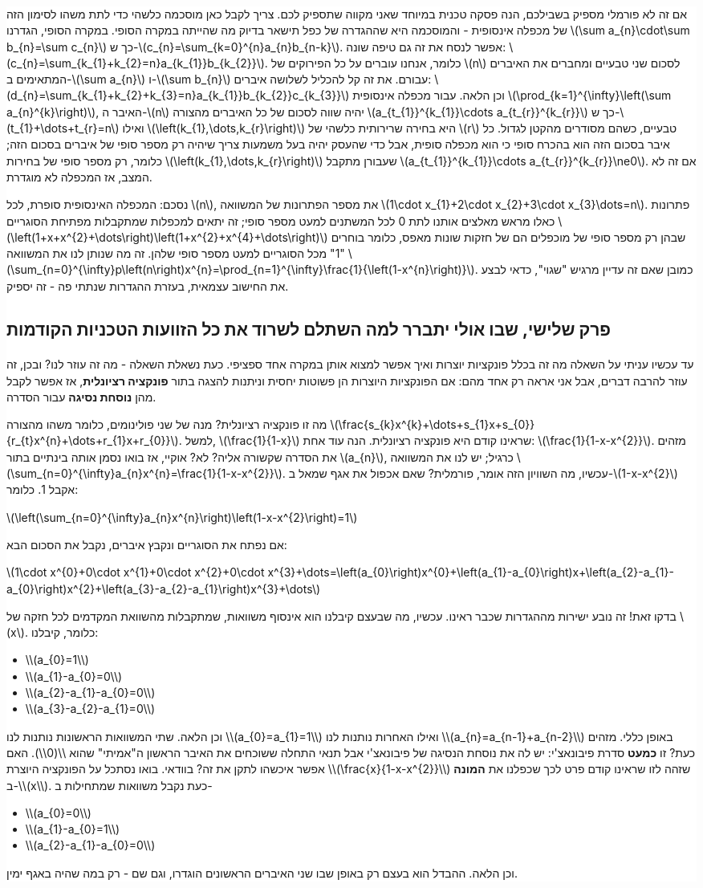 אם זה לא פורמלי מספיק בשבילכם, הנה פסקה טכנית במיוחד שאני מקווה שתספיק לכם. צריך לקבל כאן מוסכמה כלשהי כדי לתת משהו לסימון הזה של מכפלה אינסופית - והמוסכמה היא שההגדרה של כפל תישאר בדיוק מה שהייתה במקרה הסופי. במקרה הסופי, הגדרנו \\(\sum a_{n}\cdot\sum b_{n}=\sum c_{n}\\) כך ש-\\(c_{n}=\sum_{k=0}^{n}a_{n}b_{n-k}\\). אפשר לנסח את זה גם טיפה שונה: \\(c_{n}=\sum_{k_{1}+k_{2}=n}a_{k_{1}}b_{k_{2}}\\). כלומר, אנחנו עוברים על כל הפירוקים של \\(n\\) לסכום שני טבעיים ומחברים את האיברים המתאימים ב-\\(\sum a_{n}\\) ו-\\(\sum b_{n}\\) עבורם. את זה קל להכליל לשלושה איברים: \\(d_{n}=\sum_{k_{1}+k_{2}+k_{3}=n}a_{k_{1}}b_{k_{2}}c_{k_{3}}\\) וכן הלאה. עבור מכפלה אינסופית \\(\prod_{k=1}^{\infty}\left(\sum a_{n}^{k}\right)\\), האיבר ה-\\(n\\) יהיה שווה לסכום של כל האיברים מהצורה \\(a_{t_{1}}^{k_{1}}\cdots a_{t_{r}}^{k_{r}}\\) כך ש-\\(t_{1}+\dots+t_{r}=n\\) ואילו \\(\left(k_{1},\dots,k_{r}\right)\\) היא בחירה שרירותית כלשהי של \\(r\\) טבעיים, כשהם מסודרים מהקטן לגדול. כל איבר בסכום הזה הוא בהכרח סופי כי הוא מכפלה סופית, אבל כדי שהעסק יהיה בעל משמעות צריך שיהיה רק מספר סופי של איברים בסכום הזה; כלומר, רק מספר סופי של בחירות \\(\left(k_{1},\dots,k_{r}\right)\\) שעבורן מתקבל \\(a_{t_{1}}^{k_{1}}\cdots a_{t_{r}}^{k_{r}}\ne0\\). אם זה לא המצב, אז המכפלה לא מוגדרת.

נסכם: המכפלה האינסופית סופרת, לכל \\(n\\), את מספר הפתרונות של המשוואה \\(1\cdot x_{1}+2\cdot x_{2}+3\cdot x_{3}\dots=n\\). פתרונות כאלו מראש מאלצים אותנו לתת 0 לכל המשתנים למעט מספר סופי; זה יתאים למכפלות שמתקבלות מפתיחת הסוגריים \\(\left(1+x+x^{2}+\dots\right)\left(1+x^{2}+x^{4}+\dots\right)\\) שבהן רק מספר סופי של מוכפלים הם של חזקות שונות מאפס, כלומר בוחרים "1" מכל הסוגריים למעט מספר סופי שלהן. זה מה שנותן לנו את המשוואה \\(\sum_{n=0}^{\infty}p\left(n\right)x^{n}=\prod_{n=1}^{\infty}\frac{1}{\left(1-x^{n}\right)}\\). כמובן שאם זה עדיין מרגיש "שגוי", כדאי לבצע את החישוב עצמאית, בעזרת ההגדרות שנתתי פה - זה יספיק.
<h2>פרק שלישי, שבו אולי יתברר למה השתלם לשרוד את כל הזוועות הטכניות הקודמות</h2>
עד עכשיו עניתי על השאלה מה זה בכלל פונקציות יוצרות ואיך אפשר למצוא אותן במקרה אחד ספציפי. כעת נשאלת השאלה - מה זה עוזר לנו? ובכן, זה עוזר להרבה דברים, אבל אני אראה רק אחד מהם: אם הפונקציות היוצרות הן פשוטות יחסית וניתנות להצגה בתור <strong>פונקציה רציונלית</strong>, אז אפשר לקבל מהן <strong>נוסחת נסיגה</strong> עבור הסדרה.

מה זו פונקציה רציונלית? מנה של שני פולינומים, כלומר משהו מהצורה \\(\frac{s_{k}x^{k}+\dots+s_{1}x+s_{0}}{r_{t}x^{n}+\dots+r_{1}x+r_{0}}\\). למשל, \\(\frac{1}{1-x}\\) שראינו קודם היא פונקציה רציונלית. הנה עוד אחת: \\(\frac{1}{1-x-x^{2}}\\). מזהים את הסדרה שקשורה אליה? לא? אוקיי, אז בואו נסמן אותה בינתיים בתור \\(a_{n}\\), כרגיל; יש לנו את המשוואה \\(\sum_{n=0}^{\infty}a_{n}x^{n}=\frac{1}{1-x-x^{2}}\\). עכשיו, מה השוויון הזה אומר, פורמלית? שאם אכפול את אגף שמאל ב-\\(1-x-x^{2}\\) אקבל 1. כלומר:

\\(\left(\sum_{n=0}^{\infty}a_{n}x^{n}\right)\left(1-x-x^{2}\right)=1\\)

אם נפתח את הסוגריים ונקבץ איברים, נקבל את הסכום הבא:

\\(1\cdot x^{0}+0\cdot x^{1}+0\cdot x^{2}+0\cdot x^{3}+\dots=\left(a_{0}\right)x^{0}+\left(a_{1}-a_{0}\right)x+\left(a_{2}-a_{1}-a_{0}\right)x^{2}+\left(a_{3}-a_{2}-a_{1}\right)x^{3}+\dots\\)

בדקו זאת! זה נובע ישירות מההגדרות שכבר ראינו. עכשיו, מה שבעצם קיבלנו הוא אינסוף משוואות, שמתקבלות מהשוואת המקדמים לכל חזקה של \\(x\\). כלומר, קיבלנו:
<ul>
 	<li>\\(a_{0}=1\\)</li>
 	<li>\\(a_{1}-a_{0}=0\\)</li>
 	<li>\\(a_{2}-a_{1}-a_{0}=0\\)</li>
 	<li>\\(a_{3}-a_{2}-a_{1}=0\\)</li>
</ul>
וכן הלאה. שתי המשוואות הראשונות נותנות לנו \\(a_{0}=a_{1}=1\\) ואילו האחרות נותנות לנו \\(a_{n}=a_{n-1}+a_{n-2}\\) באופן כללי. מזהים כעת? זו <strong>כמעט</strong> סדרת פיבונאצ'י: יש לה את נוסחת הנסיגה של פיבונאצ'י אבל תנאי התחלה ששוכחים את האיבר הראשון ה"אמיתי" שהוא \\(0\\). האם אפשר איכשהו לתקן את זה? בוודאי. בואו נסתכל על הפונקציה היוצרת \\(\frac{x}{1-x-x^{2}}\\) שזהה לזו שראינו קודם פרט לכך שכפלנו את <strong>המונה</strong> ב-\\(x\\). כעת נקבל משוואות שמתחילות ב-
<ul>
 	<li>\\(a_{0}=0\\)</li>
 	<li>\\(a_{1}-a_{0}=1\\)</li>
 	<li>\\(a_{2}-a_{1}-a_{0}=0\\)</li>
</ul>
וכן הלאה. ההבדל הוא בעצם רק באופן שבו שני האיברים הראשונים הוגדרו, וגם שם - רק במה שהיה באגף ימין.
